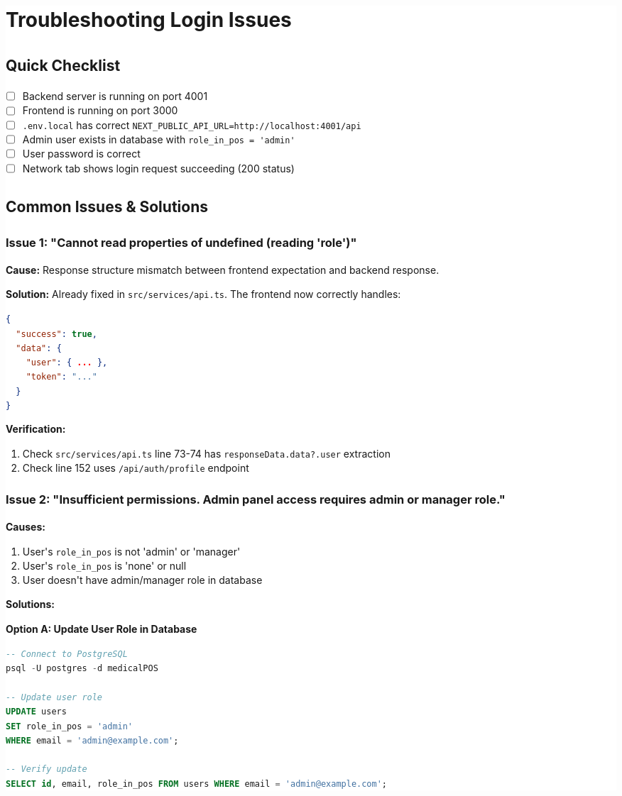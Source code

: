 # Troubleshooting Login Issues

## Quick Checklist

- [ ] Backend server is running on port 4001
- [ ] Frontend is running on port 3000
- [ ] `.env.local` has correct `NEXT_PUBLIC_API_URL=http://localhost:4001/api`
- [ ] Admin user exists in database with `role_in_pos = 'admin'`
- [ ] User password is correct
- [ ] Network tab shows login request succeeding (200 status)

## Common Issues & Solutions

### Issue 1: "Cannot read properties of undefined (reading 'role')"

**Cause:** Response structure mismatch between frontend expectation and backend response.

**Solution:** Already fixed in `src/services/api.ts`. The frontend now correctly handles:
```json
{
  "success": true,
  "data": {
    "user": { ... },
    "token": "..."
  }
}
```

**Verification:**
1. Check `src/services/api.ts` line 73-74 has `responseData.data?.user` extraction
2. Check line 152 uses `/api/auth/profile` endpoint

### Issue 2: "Insufficient permissions. Admin panel access requires admin or manager role."

**Causes:**
1. User's `role_in_pos` is not 'admin' or 'manager'
2. User's `role_in_pos` is 'none' or null
3. User doesn't have admin/manager role in database

**Solutions:**

**Option A: Update User Role in Database**
```sql
-- Connect to PostgreSQL
psql -U postgres -d medicalPOS

-- Update user role
UPDATE users 
SET role_in_pos = 'admin' 
WHERE email = 'admin@example.com';

-- Verify update
SELECT id, email, role_in_pos FROM users WHERE email = 'admin@example.com';
```
